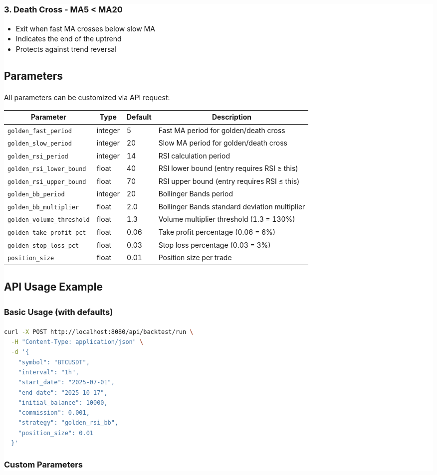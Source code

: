 ### 3. Death Cross - MA5 < MA20
- Exit when fast MA crosses below slow MA
- Indicates the end of the uptrend
- Protects against trend reversal

## Parameters

All parameters can be customized via API request:

| Parameter | Type | Default | Description |
|-----------|------|---------|-------------|
| `golden_fast_period` | integer | 5 | Fast MA period for golden/death cross |
| `golden_slow_period` | integer | 20 | Slow MA period for golden/death cross |
| `golden_rsi_period` | integer | 14 | RSI calculation period |
| `golden_rsi_lower_bound` | float | 40 | RSI lower bound (entry requires RSI ≥ this) |
| `golden_rsi_upper_bound` | float | 70 | RSI upper bound (entry requires RSI ≤ this) |
| `golden_bb_period` | integer | 20 | Bollinger Bands period |
| `golden_bb_multiplier` | float | 2.0 | Bollinger Bands standard deviation multiplier |
| `golden_volume_threshold` | float | 1.3 | Volume multiplier threshold (1.3 = 130%) |
| `golden_take_profit_pct` | float | 0.06 | Take profit percentage (0.06 = 6%) |
| `golden_stop_loss_pct` | float | 0.03 | Stop loss percentage (0.03 = 3%) |
| `position_size` | float | 0.01 | Position size per trade |

## API Usage Example

### Basic Usage (with defaults)

```bash
curl -X POST http://localhost:8080/api/backtest/run \
  -H "Content-Type: application/json" \
  -d '{
    "symbol": "BTCUSDT",
    "interval": "1h",
    "start_date": "2025-07-01",
    "end_date": "2025-10-17",
    "initial_balance": 10000,
    "commission": 0.001,
    "strategy": "golden_rsi_bb",
    "position_size": 0.01
  }'
```

### Custom Parameters
